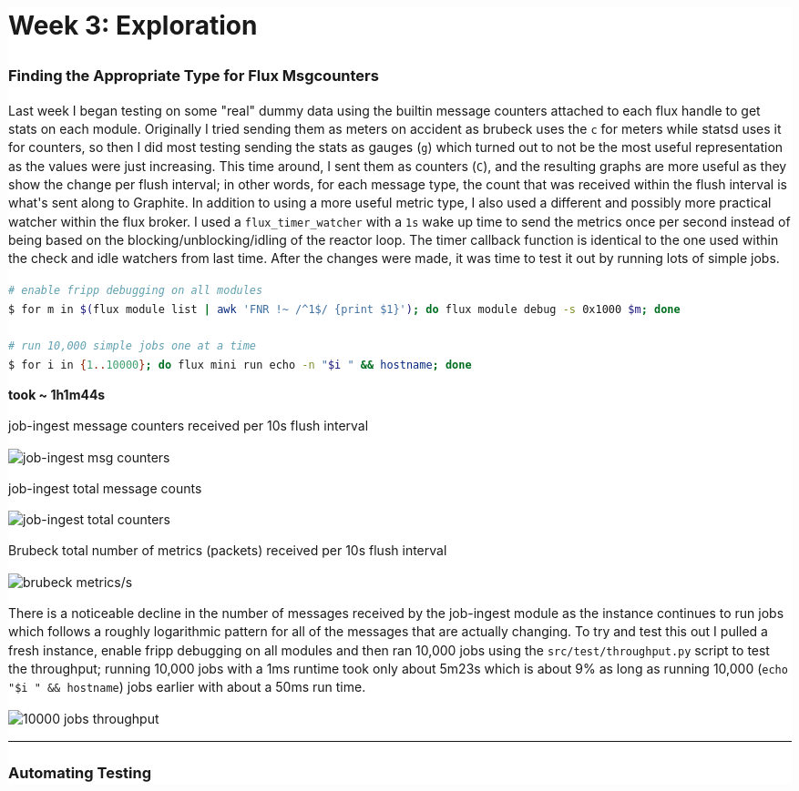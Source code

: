 # Week 3: Exploration
### Finding the Appropriate Type for Flux Msgcounters

Last week I began testing on some "real" dummy data using the builtin message counters attached to each flux handle to get stats on each module. Originally I tried sending them as meters on accident as brubeck uses the `c` for meters while statsd uses it for counters, so then I did most testing sending the stats as gauges (`g`) which turned out to not be the most useful representation as the values were just increasing. This time around, I sent them as counters (`C`), and the resulting graphs are more useful as they show the change per flush interval; in other words, for each message type, the count that was received within the flush interval is what's sent along to Graphite. In addition to using a more useful metric type, I also used a different and possibly more practical watcher within the flux broker. I used a `flux_timer_watcher` with a `1s` wake up time to send the metrics once per second instead of being based on the blocking/unblocking/idling of the reactor loop. The timer callback function is identical to the one used within the check and idle watchers from last time. After the changes were made, it was time to test it out by running lots of simple jobs.

```bash
# enable fripp debugging on all modules
$ for m in $(flux module list | awk 'FNR !~ /^1$/ {print $1}'); do flux module debug -s 0x1000 $m; done

# run 10,000 simple jobs one at a time
$ for i in {1..10000}; do flux mini run echo -n "$i " && hostname; done
```

**took ~ 1h1m44s**

job-ingest message counters received per 10s flush interval

![job-ingest msg counters](https://i.imgur.com/qrhu9r5.png)

job-ingest total message counts

![job-ingest total counters](https://i.imgur.com/29E2m87.png)

Brubeck total number of metrics (packets) received per 10s flush interval

![brubeck metrics/s](https://i.imgur.com/nLDYstX.png)

There is a noticeable decline in the number of messages received by the job-ingest module as the instance continues to run jobs which follows a roughly logarithmic pattern for all of the messages that are actually changing. To try and test this out I pulled a fresh instance, enable fripp debugging on all modules and then ran 10,000 jobs using the `src/test/throughput.py` script to test the throughput; running 10,000 jobs with a 1ms runtime took only about 5m23s which is about 9% as long as running 10,000 (`echo "$i " && hostname`) jobs earlier with about a 50ms run time.

![10000 jobs throughput](https://i.imgur.com/iO1YGig.png)

---

### Automating Testing
